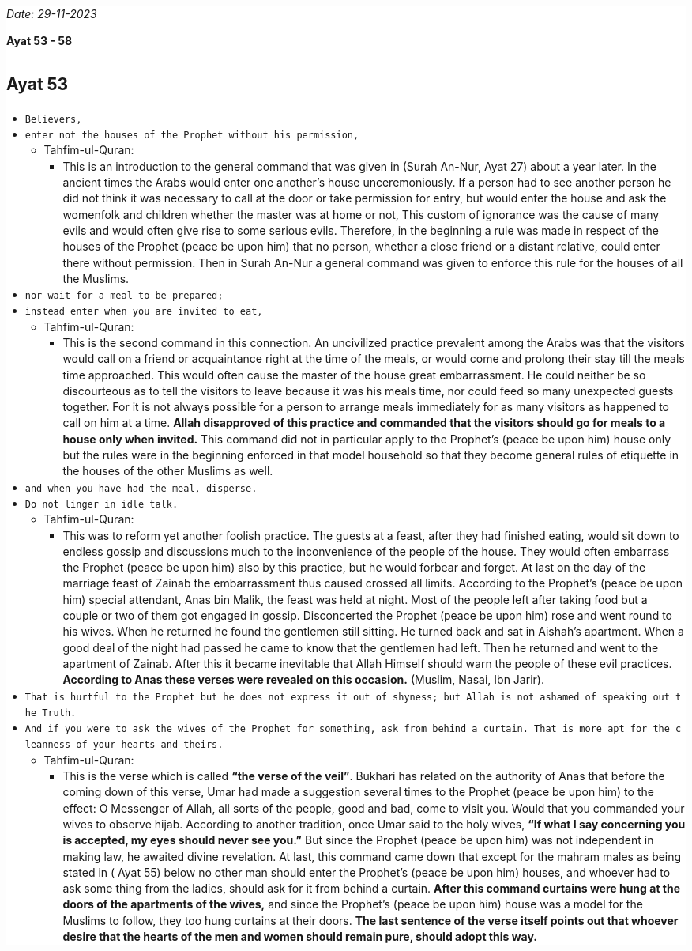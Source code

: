 *Date: 29-11-2023*

**Ayat 53 - 58**

## Ayat 53

- `Believers,`
- `enter not the houses of the Prophet without his permission,`
  - Tahfim-ul-Quran:
    - This is an introduction to the general command that was given in (Surah An-Nur, Ayat 27) about a year later. In the ancient times the Arabs would enter one another’s house unceremoniously. If a person had to see another person he did not think it was necessary to call at the door or take permission for entry, but would enter the house and ask the womenfolk and children whether the master was at home or not, This custom of ignorance was the cause of many evils and would often give rise to some serious evils. Therefore, in the beginning a rule was made in respect of the houses of the Prophet (peace be upon him) that no person, whether a close friend or a distant relative, could enter there without permission. Then in Surah An-Nur a general command was given to enforce this rule for the houses of all the Muslims.
- `nor wait for a meal to be prepared;`
- `instead enter when you are invited to eat,`
  - Tahfim-ul-Quran:
    - This is the second command in this connection. An uncivilized practice prevalent among the Arabs was that the visitors would call on a friend or acquaintance right at the time of the meals, or would come and prolong their stay till the meals time approached. This would often cause the master of the house great embarrassment. He could neither be so discourteous as to tell the visitors to leave because it was his meals time, nor could feed so many unexpected guests together. For it is not always possible for a person to arrange meals immediately for as many visitors as happened to call on him at a time. **Allah disapproved of this practice and commanded that the visitors should go for meals to a house only when invited.** This command did not in particular apply to the Prophet’s (peace be upon him) house only but the rules were in the beginning enforced in that model household so that they become general rules of etiquette in the houses of the other Muslims as well.
- `and when you have had the meal, disperse.`
- `Do not linger in idle talk.`
  - Tahfim-ul-Quran:
    - This was to reform yet another foolish practice. The guests at a feast, after they had finished eating, would sit down to endless gossip and discussions much to the inconvenience of the people of the house. They would often embarrass the Prophet (peace be upon him) also by this practice, but he would forbear and forget. At last on the day of the marriage feast of Zainab the embarrassment thus caused crossed all limits. According to the Prophet’s (peace be upon him) special attendant, Anas bin Malik, the feast was held at night. Most of the people left after taking food but a couple or two of them got engaged in gossip. Disconcerted the Prophet (peace be upon him) rose and went round to his wives. When he returned he found the gentlemen still sitting. He turned back and sat in Aishah’s apartment. When a good deal of the night had passed he came to know that the gentlemen had left. Then he returned and went to the apartment of Zainab. After this it became inevitable that Allah Himself should warn the people of these evil practices. **According to Anas these verses were revealed on this occasion.** (Muslim, Nasai, Ibn Jarir).
- `That is hurtful to the Prophet but he does not express it out of shyness; but Allah is not ashamed of speaking out the Truth.`
- `And if you were to ask the wives of the Prophet for something, ask from behind a curtain. That is more apt for the cleanness of your hearts and theirs.`
  - Tahfim-ul-Quran:
    - This is the verse which is called **“the verse of the veil”**. Bukhari has related on the authority of Anas that before the coming down of this verse, Umar had made a suggestion several times to the Prophet (peace be upon him) to the effect: O Messenger of Allah, all sorts of the people, good and bad, come to visit you. Would that you commanded your wives to observe hijab. According to another tradition, once Umar said to the holy wives, **“If what I say concerning you is accepted, my eyes should never see you.”** But since the Prophet (peace be upon him) was not independent in making law, he awaited divine revelation. At last, this command came down that except for the mahram males as being stated in ( Ayat 55) below no other man should enter the Prophet’s (peace be upon him) houses, and whoever had to ask some thing from the ladies, should ask for it from behind a curtain. **After this command curtains were hung at the doors of the apartments of the wives,** and since the Prophet’s (peace be upon him) house was a model for the Muslims to follow, they too hung curtains at their doors. **The last sentence of the verse itself points out that whoever desire that the hearts of the men and women should remain pure, should adopt this way.**